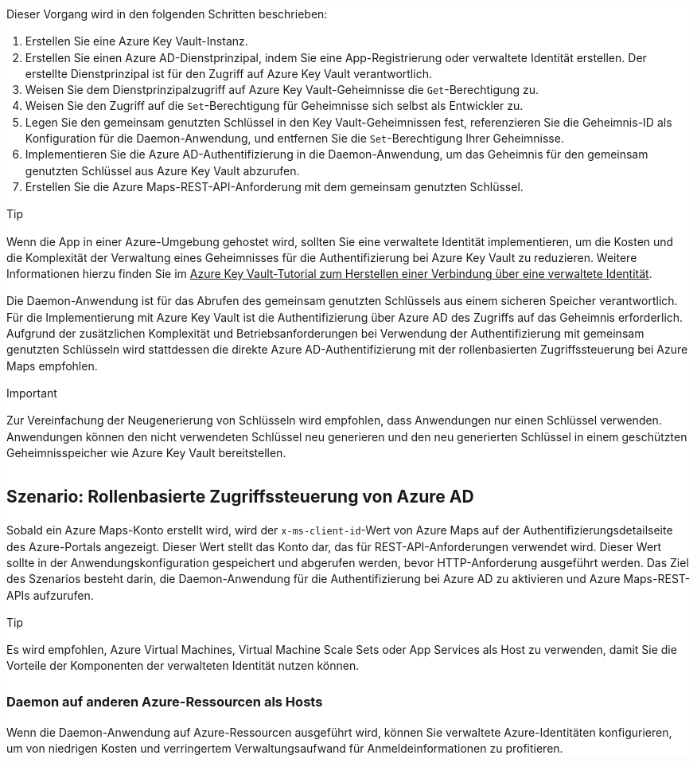 Dieser Vorgang wird in den folgenden Schritten beschrieben:

1. Erstellen Sie eine Azure Key Vault-Instanz.
2. Erstellen Sie einen Azure AD-Dienstprinzipal, indem Sie eine App-Registrierung oder verwaltete Identität erstellen. Der erstellte Dienstprinzipal ist für den Zugriff auf Azure Key Vault verantwortlich.
3. Weisen Sie dem Dienstprinzipalzugriff auf Azure Key Vault-Geheimnisse die `Get`-Berechtigung zu.
4. Weisen Sie den Zugriff auf die `Set`-Berechtigung für Geheimnisse sich selbst als Entwickler zu.
5. Legen Sie den gemeinsam genutzten Schlüssel in den Key Vault-Geheimnissen fest, referenzieren Sie die Geheimnis-ID als Konfiguration für die Daemon-Anwendung, und entfernen Sie die `Set`-Berechtigung Ihrer Geheimnisse.
6. Implementieren Sie die Azure AD-Authentifizierung in die Daemon-Anwendung, um das Geheimnis für den gemeinsam genutzten Schlüssel aus Azure Key Vault abzurufen.
7. Erstellen Sie die Azure Maps-REST-API-Anforderung mit dem gemeinsam genutzten Schlüssel.

> [!Tip]
> Wenn die App in einer Azure-Umgebung gehostet wird, sollten Sie eine verwaltete Identität implementieren, um die Kosten und die Komplexität der Verwaltung eines Geheimnisses für die Authentifizierung bei Azure Key Vault zu reduzieren. Weitere Informationen hierzu finden Sie im [Azure Key Vault-Tutorial zum Herstellen einer Verbindung über eine verwaltete Identität](https://docs.microsoft.com/azure/key-vault/general/tutorial-net-create-vault-azure-web-app).

Die Daemon-Anwendung ist für das Abrufen des gemeinsam genutzten Schlüssels aus einem sicheren Speicher verantwortlich. Für die Implementierung mit Azure Key Vault ist die Authentifizierung über Azure AD des Zugriffs auf das Geheimnis erforderlich. Aufgrund der zusätzlichen Komplexität und Betriebsanforderungen bei Verwendung der Authentifizierung mit gemeinsam genutzten Schlüsseln wird stattdessen die direkte Azure AD-Authentifizierung mit der rollenbasierten Zugriffssteuerung bei Azure Maps empfohlen.

> [!IMPORTANT]
> Zur Vereinfachung der Neugenerierung von Schlüsseln wird empfohlen, dass Anwendungen nur einen Schlüssel verwenden. Anwendungen können den nicht verwendeten Schlüssel neu generieren und den neu generierten Schlüssel in einem geschützten Geheimnisspeicher wie Azure Key Vault bereitstellen.

## <a name="scenario-azure-ad-role-based-access-control"></a>Szenario: Rollenbasierte Zugriffssteuerung von Azure AD

Sobald ein Azure Maps-Konto erstellt wird, wird der `x-ms-client-id`-Wert von Azure Maps auf der Authentifizierungsdetailseite des Azure-Portals angezeigt. Dieser Wert stellt das Konto dar, das für REST-API-Anforderungen verwendet wird. Dieser Wert sollte in der Anwendungskonfiguration gespeichert und abgerufen werden, bevor HTTP-Anforderung ausgeführt werden. Das Ziel des Szenarios besteht darin, die Daemon-Anwendung für die Authentifizierung bei Azure AD zu aktivieren und Azure Maps-REST-APIs aufzurufen.

> [!Tip]
> Es wird empfohlen, Azure Virtual Machines, Virtual Machine Scale Sets oder App Services als Host zu verwenden, damit Sie die Vorteile der Komponenten der verwalteten Identität nutzen können.

### <a name="daemon-hosted-on-azure-resources"></a>Daemon auf anderen Azure-Ressourcen als Hosts

Wenn die Daemon-Anwendung auf Azure-Ressourcen ausgeführt wird, können Sie verwaltete Azure-Identitäten konfigurieren, um von niedrigen Kosten und verringertem Verwaltungsaufwand für Anmeldeinformationen zu profitieren. 
